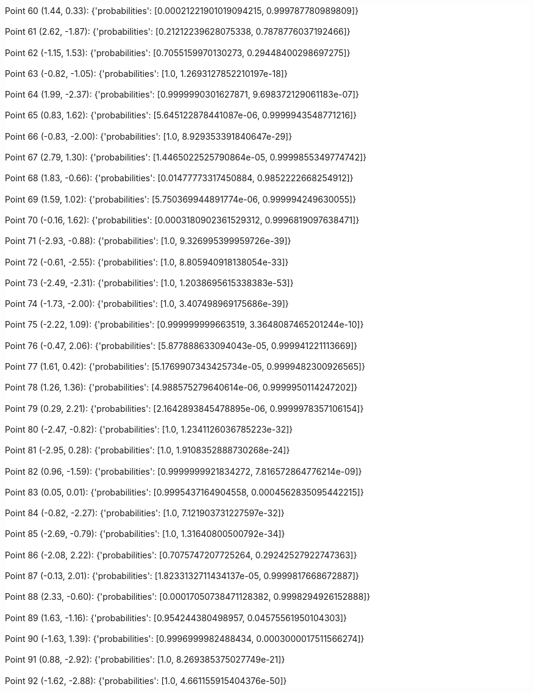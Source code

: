 Point 60 (1.44, 0.33): {'probabilities': [0.00021221901019094215, 0.999787780989809]}

Point 61 (2.62, -1.87): {'probabilities': [0.21212239628075338, 0.7878776037192466]}

Point 62 (-1.15, 1.53): {'probabilities': [0.7055159970130273, 0.29448400298697275]}

Point 63 (-0.82, -1.05): {'probabilities': [1.0, 1.2693127852210197e-18]}

Point 64 (1.99, -2.37): {'probabilities': [0.9999990301627871, 9.698372129061183e-07]}

Point 65 (0.83, 1.62): {'probabilities': [5.645122878441087e-06, 0.9999943548771216]}

Point 66 (-0.83, -2.00): {'probabilities': [1.0, 8.929353391840647e-29]}

Point 67 (2.79, 1.30): {'probabilities': [1.4465022525790864e-05, 0.9999855349774742]}

Point 68 (1.83, -0.66): {'probabilities': [0.01477773317450884, 0.9852222668254912]}

Point 69 (1.59, 1.02): {'probabilities': [5.750369944891774e-06, 0.999994249630055]}

Point 70 (-0.16, 1.62): {'probabilities': [0.0003180902361529312, 0.9996819097638471]}

Point 71 (-2.93, -0.88): {'probabilities': [1.0, 9.326995399959726e-39]}

Point 72 (-0.61, -2.55): {'probabilities': [1.0, 8.805940918138054e-33]}

Point 73 (-2.49, -2.31): {'probabilities': [1.0, 1.2038695615338383e-53]}

Point 74 (-1.73, -2.00): {'probabilities': [1.0, 3.407498969175686e-39]}

Point 75 (-2.22, 1.09): {'probabilities': [0.999999999663519, 3.3648087465201244e-10]}

Point 76 (-0.47, 2.06): {'probabilities': [5.877888633094043e-05, 0.999941221113669]}

Point 77 (1.61, 0.42): {'probabilities': [5.1769907343425734e-05, 0.9999482300926565]}

Point 78 (1.26, 1.36): {'probabilities': [4.988575279640614e-06, 0.9999950114247202]}

Point 79 (0.29, 2.21): {'probabilities': [2.1642893845478895e-06, 0.9999978357106154]}

Point 80 (-2.47, -0.82): {'probabilities': [1.0, 1.2341126036785223e-32]}

Point 81 (-2.95, 0.28): {'probabilities': [1.0, 1.9108352888730268e-24]}

Point 82 (0.96, -1.59): {'probabilities': [0.9999999921834272, 7.816572864776214e-09]}

Point 83 (0.05, 0.01): {'probabilities': [0.9995437164904558, 0.0004562835095442215]}

Point 84 (-0.82, -2.27): {'probabilities': [1.0, 7.121903731227597e-32]}

Point 85 (-2.69, -0.79): {'probabilities': [1.0, 1.31640800500792e-34]}

Point 86 (-2.08, 2.22): {'probabilities': [0.7075747207725264, 0.29242527922747363]}

Point 87 (-0.13, 2.01): {'probabilities': [1.8233132711434137e-05, 0.9999817668672887]}

Point 88 (2.33, -0.60): {'probabilities': [0.00017050738471128382, 0.9998294926152888]}

Point 89 (1.63, -1.16): {'probabilities': [0.954244380498957, 0.04575561950104303]}

Point 90 (-1.63, 1.39): {'probabilities': [0.9996999982488434, 0.0003000017511566274]}

Point 91 (0.88, -2.92): {'probabilities': [1.0, 8.269385375027749e-21]}

Point 92 (-1.62, -2.88): {'probabilities': [1.0, 4.661155915404376e-50]}
